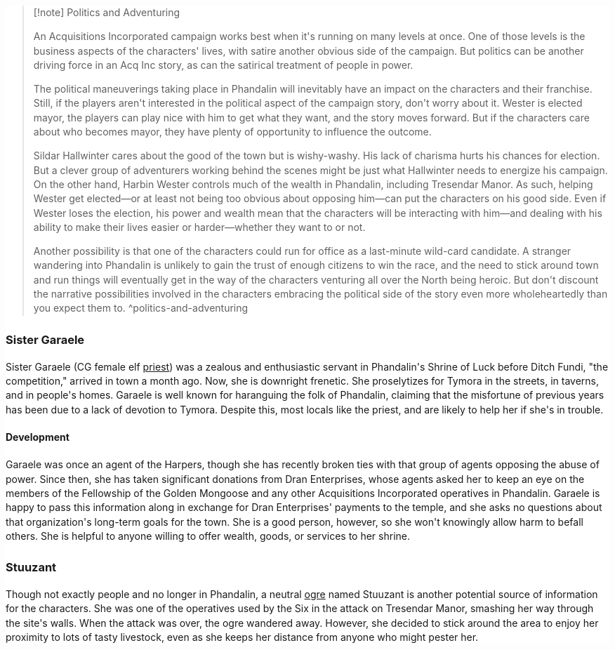 > [!note] Politics and Adventuring
> 
> An Acquisitions Incorporated campaign works best when it's running on many levels at once. One of those levels is the business aspects of the characters' lives, with satire another obvious side of the campaign. But politics can be another driving force in an Acq Inc story, as can the satirical treatment of people in power.
> 
> The political maneuverings taking place in Phandalin will inevitably have an impact on the characters and their franchise. Still, if the players aren't interested in the political aspect of the campaign story, don't worry about it. Wester is elected mayor, the players can play nice with him to get what they want, and the story moves forward. But if the characters care about who becomes mayor, they have plenty of opportunity to influence the outcome.
> 
> Sildar Hallwinter cares about the good of the town but is wishy-washy. His lack of charisma hurts his chances for election. But a clever group of adventurers working behind the scenes might be just what Hallwinter needs to energize his campaign. On the other hand, Harbin Wester controls much of the wealth in Phandalin, including Tresendar Manor. As such, helping Wester get elected—or at least not being too obvious about opposing him—can put the characters on his good side. Even if Wester loses the election, his power and wealth mean that the characters will be interacting with him—and dealing with his ability to make their lives easier or harder—whether they want to or not.
> 
> Another possibility is that one of the characters could run for office as a last-minute wild-card candidate. A stranger wandering into Phandalin is unlikely to gain the trust of enough citizens to win the race, and the need to stick around town and run things will eventually get in the way of the characters venturing all over the North being heroic. But don't discount the narrative possibilities involved in the characters embracing the political side of the story even more wholeheartedly than you expect them to.
^politics-and-adventuring

### Sister Garaele

Sister Garaele (CG female elf [priest](Mechanics/bestiary/humanoid/priest.md)) was a zealous and enthusiastic servant in Phandalin's Shrine of Luck before Ditch Fundi, "the competition," arrived in town a month ago. Now, she is downright frenetic. She proselytizes for Tymora in the streets, in taverns, and in people's homes. Garaele is well known for haranguing the folk of Phandalin, claiming that the misfortune of previous years has been due to a lack of devotion to Tymora. Despite this, most locals like the priest, and are likely to help her if she's in trouble.

#### Development

Garaele was once an agent of the Harpers, though she has recently broken ties with that group of agents opposing the abuse of power. Since then, she has taken significant donations from Dran Enterprises, whose agents asked her to keep an eye on the members of the Fellowship of the Golden Mongoose and any other Acquisitions Incorporated operatives in Phandalin. Garaele is happy to pass this information along in exchange for Dran Enterprises' payments to the temple, and she asks no questions about that organization's long-term goals for the town. She is a good person, however, so she won't knowingly allow harm to befall others. She is helpful to anyone willing to offer wealth, goods, or services to her shrine.

### Stuuzant

Though not exactly people and no longer in Phandalin, a neutral [ogre](Mechanics/bestiary/giant/ogre.md) named Stuuzant is another potential source of information for the characters. She was one of the operatives used by the Six in the attack on Tresendar Manor, smashing her way through the site's walls. When the attack was over, the ogre wandered away. However, she decided to stick around the area to enjoy her proximity to lots of tasty livestock, even as she keeps her distance from anyone who might pester her.
